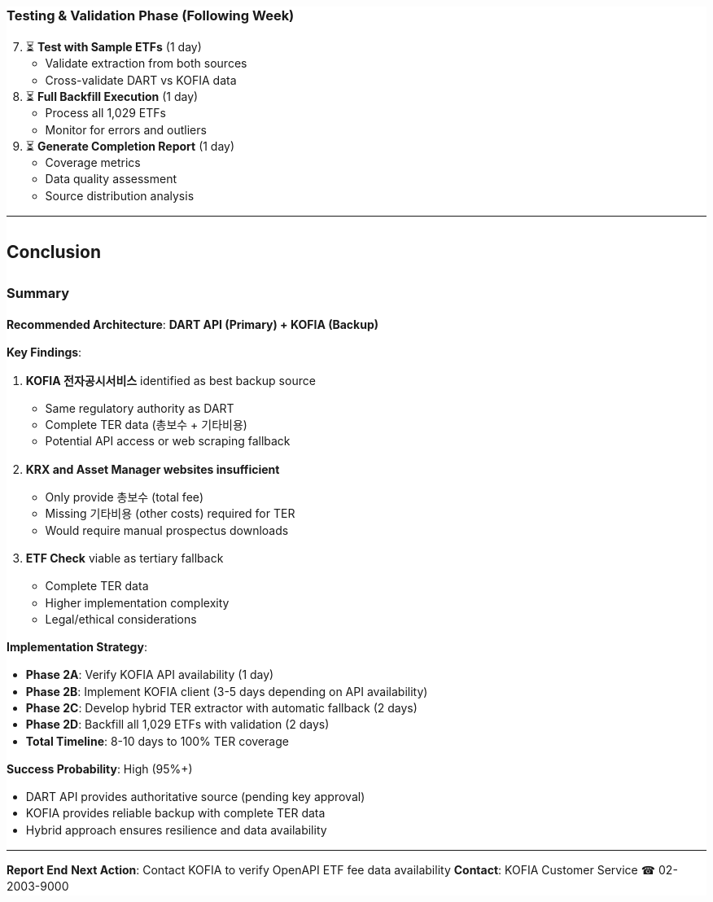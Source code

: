 ### Testing & Validation Phase (Following Week)

7. ⏳ **Test with Sample ETFs** (1 day)
   - Validate extraction from both sources
   - Cross-validate DART vs KOFIA data
8. ⏳ **Full Backfill Execution** (1 day)
   - Process all 1,029 ETFs
   - Monitor for errors and outliers
9. ⏳ **Generate Completion Report** (1 day)
   - Coverage metrics
   - Data quality assessment
   - Source distribution analysis

---

## Conclusion

### Summary

**Recommended Architecture**: **DART API (Primary) + KOFIA (Backup)**

**Key Findings**:
1. **KOFIA 전자공시서비스** identified as best backup source
   - Same regulatory authority as DART
   - Complete TER data (총보수 + 기타비용)
   - Potential API access or web scraping fallback

2. **KRX and Asset Manager websites insufficient**
   - Only provide 총보수 (total fee)
   - Missing 기타비용 (other costs) required for TER
   - Would require manual prospectus downloads

3. **ETF Check** viable as tertiary fallback
   - Complete TER data
   - Higher implementation complexity
   - Legal/ethical considerations

**Implementation Strategy**:
- **Phase 2A**: Verify KOFIA API availability (1 day)
- **Phase 2B**: Implement KOFIA client (3-5 days depending on API availability)
- **Phase 2C**: Develop hybrid TER extractor with automatic fallback (2 days)
- **Phase 2D**: Backfill all 1,029 ETFs with validation (2 days)
- **Total Timeline**: 8-10 days to 100% TER coverage

**Success Probability**: High (95%+)
- DART API provides authoritative source (pending key approval)
- KOFIA provides reliable backup with complete TER data
- Hybrid approach ensures resilience and data availability

---

**Report End**
**Next Action**: Contact KOFIA to verify OpenAPI ETF fee data availability
**Contact**: KOFIA Customer Service ☎ 02-2003-9000
